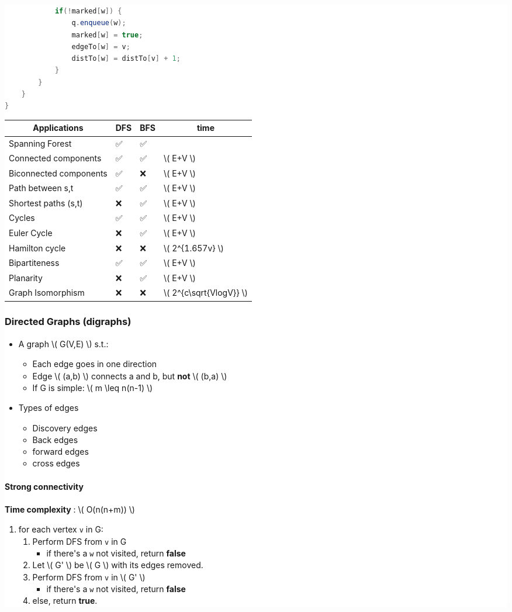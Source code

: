 ```java
			if(!marked[w]) {
				q.enqueue(w);
				marked[w] = true;
				edgeTo[w] = v;
				distTo[w] = distTo[v] + 1;
			}
		}
	}
}
``` 

|Applications          | DFS | BFS | time|
|----------------------|-----|-----|-----|
|Spanning Forest       | &#x2705;|&#x2705; ||
|Connected components  | &#x2705;|&#x2705; | \\( E+V \\) |
|Biconnected components| &#x2705;|&#x274C; | \\( E+V \\) |
|Path between s,t      | &#x2705;|&#x2705; | \\( E+V \\) |
|Shortest paths (s,t)  | &#x274C;|&#x2705; | \\( E+V \\) |
|Cycles                | &#x2705;|&#x2705; | \\( E+V \\) |
|Euler Cycle			   | &#x274C;|&#x2705; | \\( E+V \\) |
|Hamilton cycle        | &#x274C;|&#x274C; | \\( 2^{1.657v} \\) |
|Bipartiteness         | &#x2705;|&#x2705; | \\( E+V \\) |
|Planarity             | &#x274C;|&#x2705; | \\( E+V \\) |
|Graph Isomorphism     | &#x274C;|&#x274C; | \\( 2^{c\sqrt{VlogV}} \\) |
		
		
### Directed Graphs (digraphs)

- A graph \\( G(V,E) \\) s.t.:
	- Each edge goes in one direction
	- Edge \\( (a,b) \\) connects a and b, but **not** \\( (b,a) \\)
	- If G is simple: \\( m \leq n(n-1) \\)

- Types of edges
	- Discovery edges
	- Back edges
	- forward edges
	- cross edges

#### Strong connectivity

**Time complexity** : \\( O(n(n+m)) \\) 

1. for each vertex `v` in G:
	1. Perform DFS from `v` in G
		- if there's a `w` not visited, return **false**
	2. Let \\( G' \\) be \\( G \\) with its edges removed.
	3. Perform DFS from `v` in \\( G' \\) 
		- if there's a `w` not visited, return **false**
	4. else, return **true**. 
